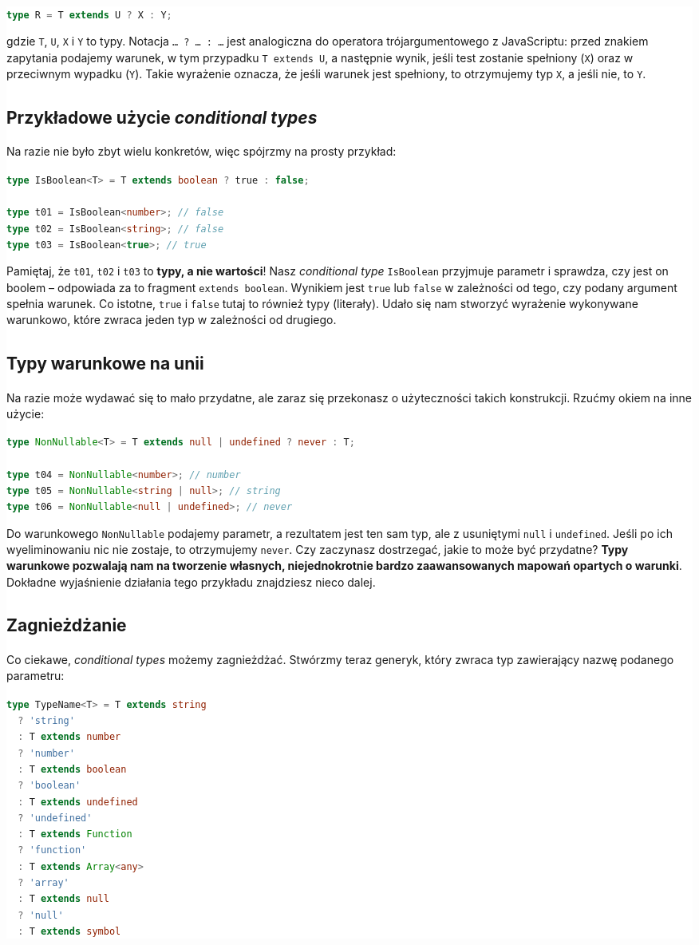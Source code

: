 ```ts
type R = T extends U ? X : Y;
```

gdzie `T`, `U`, `X` i `Y` to typy. Notacja `… ? … : …` jest analogiczna do operatora trójargumentowego z JavaScriptu: przed znakiem zapytania podajemy warunek, w tym przypadku `T extends U`, a następnie wynik, jeśli test zostanie spełniony (`X`) oraz w przeciwnym wypadku (`Y`). Takie wyrażenie oznacza, że jeśli warunek jest spełniony, to otrzymujemy typ `X`, a jeśli nie, to `Y`.

## Przykładowe użycie _conditional types_

Na razie nie było zbyt wielu konkretów, więc spójrzmy na prosty przykład:

```ts
type IsBoolean<T> = T extends boolean ? true : false;

type t01 = IsBoolean<number>; // false
type t02 = IsBoolean<string>; // false
type t03 = IsBoolean<true>; // true
```

Pamiętaj, że `t01`, `t02` i `t03` to **typy, a nie wartości**! Nasz _conditional type_ `IsBoolean` przyjmuje parametr i sprawdza, czy jest on boolem – odpowiada za to fragment `extends boolean`. Wynikiem jest `true` lub `false` w zależności od tego, czy podany argument spełnia warunek. Co istotne, `true` i `false` tutaj to również typy (literały). Udało się nam stworzyć wyrażenie wykonywane warunkowo, które zwraca jeden typ w zależności od drugiego.

## Typy warunkowe na unii

Na razie może wydawać się to mało przydatne, ale zaraz się przekonasz o użyteczności takich konstrukcji. Rzućmy okiem na inne użycie:

```ts
type NonNullable<T> = T extends null | undefined ? never : T;

type t04 = NonNullable<number>; // number
type t05 = NonNullable<string | null>; // string
type t06 = NonNullable<null | undefined>; // never
```

Do warunkowego `NonNullable` podajemy parametr, a rezultatem jest ten sam typ, ale z usuniętymi `null` i `undefined`. Jeśli po ich wyeliminowaniu nic nie zostaje, to otrzymujemy `never`. Czy zaczynasz dostrzegać, jakie to może być przydatne? **Typy warunkowe pozwalają nam na tworzenie własnych, niejednokrotnie bardzo zaawansowanych mapowań opartych o warunki**. Dokładne wyjaśnienie działania tego przykładu znajdziesz nieco dalej.

## Zagnieżdżanie

Co ciekawe, _conditional types_ możemy zagnieżdżać. Stwórzmy teraz generyk, który zwraca typ zawierający nazwę podanego parametru:

```ts
type TypeName<T> = T extends string
  ? 'string'
  : T extends number
  ? 'number'
  : T extends boolean
  ? 'boolean'
  : T extends undefined
  ? 'undefined'
  : T extends Function
  ? 'function'
  : T extends Array<any>
  ? 'array'
  : T extends null
  ? 'null'
  : T extends symbol
```